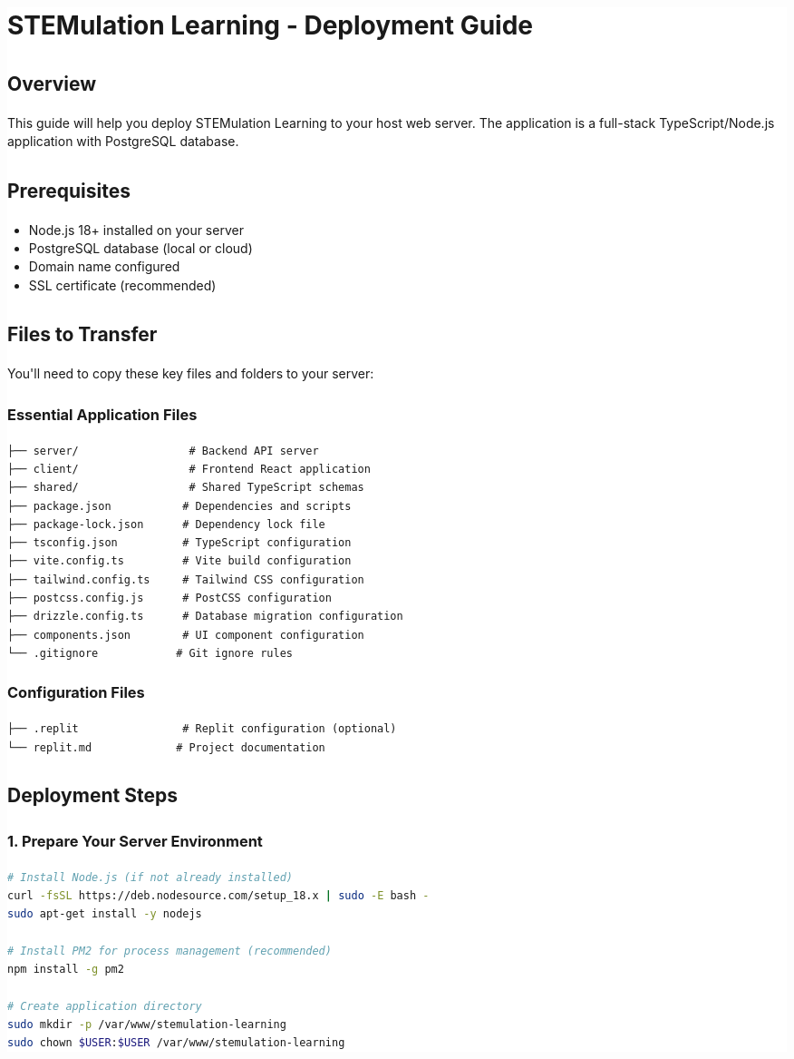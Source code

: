 # STEMulation Learning - Deployment Guide

## Overview
This guide will help you deploy STEMulation Learning to your host web server. The application is a full-stack TypeScript/Node.js application with PostgreSQL database.

## Prerequisites
- Node.js 18+ installed on your server
- PostgreSQL database (local or cloud)
- Domain name configured
- SSL certificate (recommended)

## Files to Transfer
You'll need to copy these key files and folders to your server:

### Essential Application Files
```
├── server/                 # Backend API server
├── client/                 # Frontend React application  
├── shared/                 # Shared TypeScript schemas
├── package.json           # Dependencies and scripts
├── package-lock.json      # Dependency lock file
├── tsconfig.json          # TypeScript configuration
├── vite.config.ts         # Vite build configuration
├── tailwind.config.ts     # Tailwind CSS configuration
├── postcss.config.js      # PostCSS configuration
├── drizzle.config.ts      # Database migration configuration
├── components.json        # UI component configuration
└── .gitignore            # Git ignore rules
```

### Configuration Files
```
├── .replit                # Replit configuration (optional)
└── replit.md             # Project documentation
```

## Deployment Steps

### 1. Prepare Your Server Environment

```bash
# Install Node.js (if not already installed)
curl -fsSL https://deb.nodesource.com/setup_18.x | sudo -E bash -
sudo apt-get install -y nodejs

# Install PM2 for process management (recommended)
npm install -g pm2

# Create application directory
sudo mkdir -p /var/www/stemulation-learning
sudo chown $USER:$USER /var/www/stemulation-learning
```
